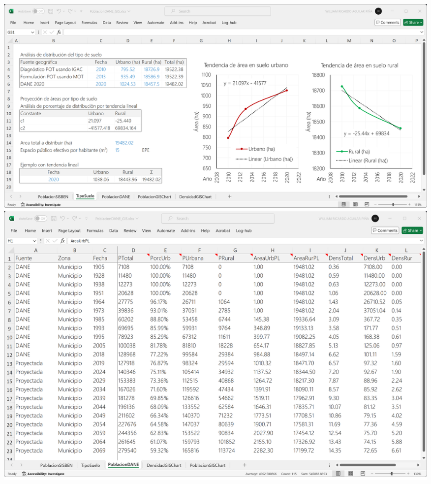 <div align="center"><img src="graph/Excel_TipoSueloTendencia.png" alt="R.SIGE" width="100%" border="0" /></div>
<div align="center"><img src="graph/Excel_DensidadPoblacional.png" alt="R.SIGE" width="100%" border="0" /></div>